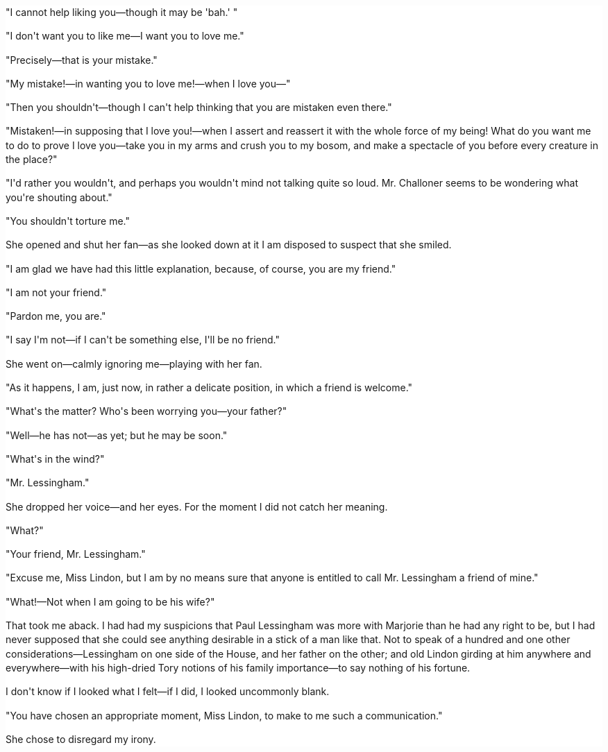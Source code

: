 "I cannot help liking you﻿—though it may be 'bah.' "

"I don't want you to like me﻿—I want you to love me."

"Precisely﻿—that is your mistake."

"My mistake!﻿—in wanting you to love me!﻿—when I love you﻿—"

"Then you shouldn't﻿—though I can't help thinking that you are mistaken even there."

"Mistaken!﻿—in supposing that I love you!﻿—when I assert and reassert it with the whole force of my being! What do you want me to do to prove I love you﻿—take you in my arms and crush you to my bosom, and make a spectacle of you before every creature in the place?"

"I'd rather you wouldn't, and perhaps you wouldn't mind not talking quite so loud. Mr. Challoner seems to be wondering what you're shouting about."

"You shouldn't torture me."

She opened and shut her fan﻿—as she looked down at it I am disposed to suspect that she smiled.

"I am glad we have had this little explanation, because, of course, you are my friend."

"I am not your friend."

"Pardon me, you are."

"I say I'm not﻿—if I can't be something else, I'll be no friend."

She went on﻿—calmly ignoring me﻿—playing with her fan.

"As it happens, I am, just now, in rather a delicate position, in which a friend is welcome."

"What's the matter? Who's been worrying you﻿—your father?"

"Well﻿—he has not﻿—as yet; but he may be soon."

"What's in the wind?"

"Mr. Lessingham."

She dropped her voice﻿—and her eyes. For the moment I did not catch her meaning.

"What?"

"Your friend, Mr. Lessingham."

"Excuse me, Miss Lindon, but I am by no means sure that anyone is entitled to call Mr. Lessingham a friend of mine."

"What!﻿—Not when I am going to be his wife?"

That took me aback. I had had my suspicions that Paul Lessingham was more with Marjorie than he had any right to be, but I had never supposed that she could see anything desirable in a stick of a man like that. Not to speak of a hundred and one other considerations﻿—Lessingham on one side of the House, and her father on the other; and old Lindon girding at him anywhere and everywhere﻿—with his high-dried Tory notions of his family importance﻿—to say nothing of his fortune.

I don't know if I looked what I felt﻿—if I did, I looked uncommonly blank.

"You have chosen an appropriate moment, Miss Lindon, to make to me such a communication."

She chose to disregard my irony.
